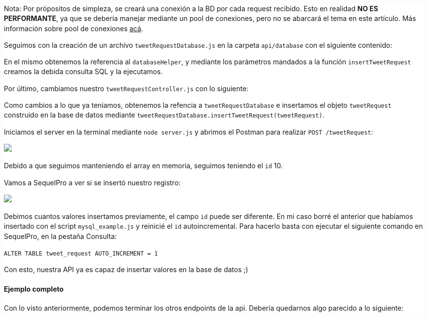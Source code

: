 <iframe width="700" height="250" src="/media/0f5024720d6706d0f0aa58f74c405336?postId=d4fa9309997a" data-media-id="0f5024720d6706d0f0aa58f74c405336" data-thumbnail="https://i.embed.ly/1/image?url=https%3A%2F%2Favatars0.githubusercontent.com%2Fu%2F5657224%3Fs%3D400%26v%3D4&amp;key=a19fcc184b9711e1b4764040d3dc5c07" allowfullscreen="" frameborder="0"></iframe>

Nota: Por própositos de simpleza, se creará una conexión a la BD por cada request recibido. Esto en realidad **NO ES PERFORMANTE**, ya que se debería manejar mediante un pool de conexiones, pero no se abarcará el tema en este artículo. Más información sobre pool de conexiones [acá](http://www.madhur.co.in/blog/2016/09/05/nodejs-connection-pooling.html).

Seguimos con la creación de un archivo `tweetRequestDatabase.js` en la carpeta `api/database` con el siguiente contenido:

<iframe width="700" height="250" src="/media/aeb62da25a1cb001f9b2f9a400a44251?postId=d4fa9309997a" data-media-id="aeb62da25a1cb001f9b2f9a400a44251" data-thumbnail="https://i.embed.ly/1/image?url=https%3A%2F%2Favatars0.githubusercontent.com%2Fu%2F5657224%3Fs%3D400%26v%3D4&amp;key=a19fcc184b9711e1b4764040d3dc5c07" allowfullscreen="" frameborder="0"></iframe>

En el mismo obtenemos la referencia al `databaseHelper`, y mediante los parámetros mandados a la función `insertTweetRequest` creamos la debida consulta SQL y la ejecutamos.

Por último, cambiamos nuestro `tweetRequestController.js` con lo siguiente:

<iframe width="700" height="250" src="/media/135d00bffd18a664f714ccf24d72d9bd?postId=d4fa9309997a" data-media-id="135d00bffd18a664f714ccf24d72d9bd" data-thumbnail="https://i.embed.ly/1/image?url=https%3A%2F%2Favatars0.githubusercontent.com%2Fu%2F5657224%3Fs%3D400%26v%3D4&amp;key=a19fcc184b9711e1b4764040d3dc5c07" allowfullscreen="" frameborder="0"></iframe>

Como cambios a lo que ya teníamos, obtenemos la refencia a `tweetRequestDatabase` e insertamos el objeto `tweetRequest` construido en la base de datos mediante `tweetRequestDatabase.insertTweetRequest(tweetRequest)`.

Iniciamos el server en la terminal mediante `node server.js` y abrimos el Postman para realizar `POST /tweetRequest`:

![](https://cdn-images-1.medium.com/max/1600/1*tzhr_nRvGsWkZmRcxwsG-A.png)

Debido a que seguimos manteniendo el array en memoria, seguimos teniendo el `id` 10.

Vamos a SequelPro a ver si se insertó nuestro registro:

![](https://cdn-images-1.medium.com/max/1600/1*muG7NUbql68ZkDMCJZ7q2g.png)

Debimos cuantos valores insertamos previamente, el campo `id` puede ser diferente. En mi caso borré el anterior que habíamos insertado con el script `mysql_example.js` y reinicié el `id` autoincremental. Para hacerlo basta con ejecutar el siguiente comando en SequelPro, en la pestaña Consulta:

```
ALTER TABLE tweet_request AUTO_INCREMENT = 1
```

Con esto, nuestra API ya es capaz de insertar valores en la base de datos ;)

#### Ejemplo completo

Con lo visto anteriormente, podemos terminar los otros endpoints de la api. Debería quedarnos algo parecido a lo siguiente:
